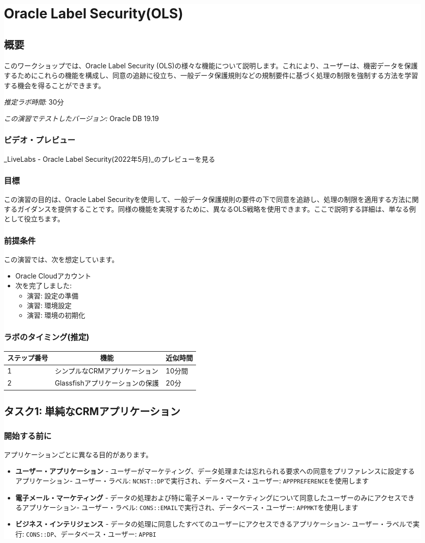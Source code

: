 # Oracle Label Security(OLS)

## 概要

このワークショップでは、Oracle Label Security (OLS)の様々な機能について説明します。これにより、ユーザーは、機密データを保護するためにこれらの機能を構成し、同意の追跡に役立ち、一般データ保護規則などの規制要件に基づく処理の制限を強制する方法を学習する機会を得ることができます。

_推定ラボ時間:_ 30分

_この演習でテストしたバージョン:_ Oracle DB 19.19

### ビデオ・プレビュー

_LiveLabs - Oracle Label Security(2022年5月)_のプレビューを見る[](youtube:7hBsg0ygZt4)

### 目標

この演習の目的は、Oracle Label Securityを使用して、一般データ保護規則の要件の下で同意を追跡し、処理の制限を適用する方法に関するガイダンスを提供することです。同様の機能を実現するために、異なるOLS戦略を使用できます。ここで説明する詳細は、単なる例として役立ちます。

### 前提条件

この演習では、次を想定しています。

*   Oracle Cloudアカウント
*   次を完了しました:
    *   演習: 設定の準備
    *   演習: 環境設定
    *   演習: 環境の初期化

### ラボのタイミング(推定)

| ステップ番号 | 機能 | 近似時間 |
| --- | --- | --- |
| 1 | シンプルなCRMアプリケーション | 10分間 |
| 2 | Glassfishアプリケーションの保護 | 20分 |

## タスク1: 単純なCRMアプリケーション

### **開始する前に**

アプリケーションごとに異なる目的があります。

*   **ユーザー・アプリケーション** - ユーザーがマーケティング、データ処理または忘れられる要求への同意をプリファレンスに設定するアプリケーション- ユーザー・ラベル: `NCNST::DP`で実行され、データベース・ユーザー: `APPPREFERENCE`を使用します
    
*   **電子メール・マーケティング** - データの処理および特に電子メール・マーケティングについて同意したユーザーのみにアクセスできるアプリケーション- ユーザー・ラベル: `CONS::EMAIL`で実行され、データベース・ユーザー: `APPMKT`を使用します
    
*   **ビジネス・インテリジェンス** - データの処理に同意したすべてのユーザーにアクセスできるアプリケーション- ユーザー・ラベルで実行: `CONS::DP`、データベース・ユーザー: `APPBI`
    
